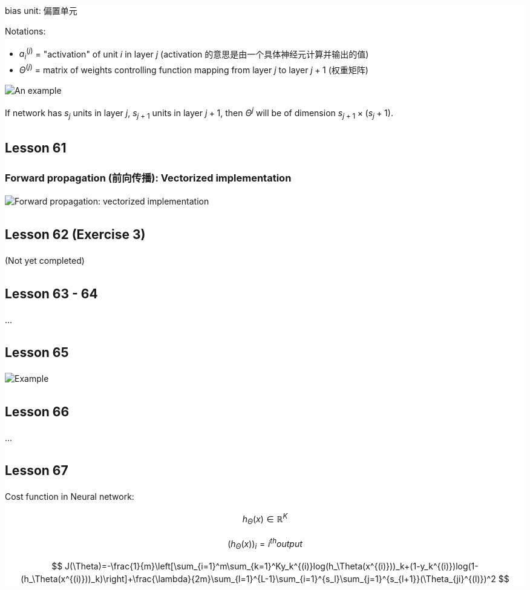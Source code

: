 bias unit: 偏置单元

Notations:

- $a_i^{(j)}$ = "activation" of unit $i$ in layer $j$ (activation 的意思是由一个具体神经元计算并输出的值)
- $\Theta^{(j)}$ = matrix of weights controlling function mapping from layer $j$ to layer $j+1$ (权重矩阵)

![An example](https://b316f18.webp.li/blog-imgs/cs/ai/notes-for-machine-learning/5.png)

If network has $s_j$ units in layer $j$, $s_{j+1}$ units in layer $j+1$, then $\Theta^{j}$ will be of dimension $s_{j+1} \times (s_j + 1)$.

## Lesson 61

### Forward propagation (前向传播): Vectorized implementation

![Forward propagation: vectorized implementation](https://b316f18.webp.li/blog-imgs/cs/ai/notes-for-machine-learning/6.png)

## Lesson 62 (Exercise 3)

(Not yet completed)

## Lesson 63 - 64

...

## Lesson 65

![Example](https://b316f18.webp.li/blog-imgs/cs/ai/notes-for-machine-learning/7.png)

## Lesson 66

...

## Lesson 67

Cost function in Neural network:

$$
h_\Theta(x) \in \mathbb{R}^K
$$

$$
(h_\Theta(x))_i = i^{th} output
$$

$$
J(\Theta)=-\frac{1}{m}\left[\sum_{i=1}^m\sum_{k=1}^Ky_k^{(i)}log(h_\Theta(x^{(i)}))_k+(1-y_k^{(i)})log(1-(h_\Theta(x^{(i)}))_k)\right]+\frac{\lambda}{2m}\sum_{l=1}^{L-1}\sum_{i=1}^{s_l}\sum_{j=1}^{s_{l+1}}(\Theta_{ji}^{(l)})^2
$$
